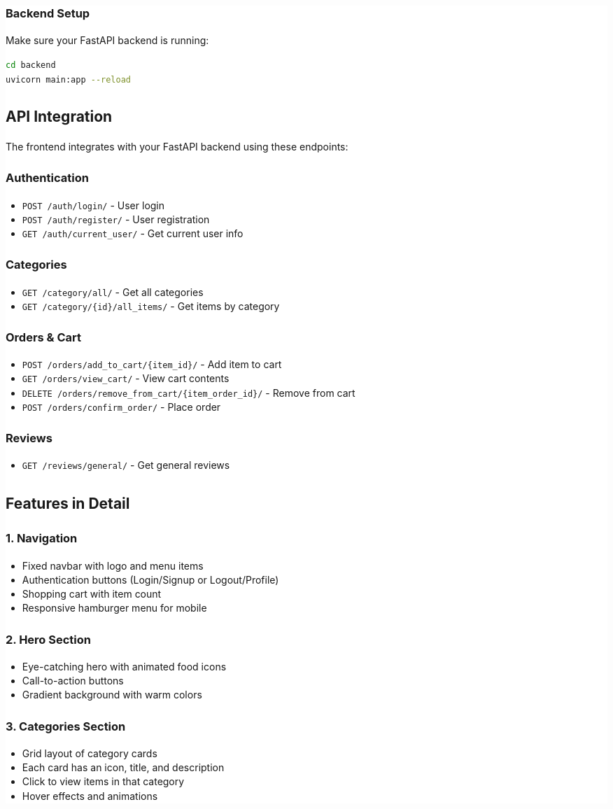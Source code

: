 ### Backend Setup

Make sure your FastAPI backend is running:

```bash
cd backend
uvicorn main:app --reload
```

## API Integration

The frontend integrates with your FastAPI backend using these endpoints:

### Authentication
- `POST /auth/login/` - User login
- `POST /auth/register/` - User registration
- `GET /auth/current_user/` - Get current user info

### Categories
- `GET /category/all/` - Get all categories
- `GET /category/{id}/all_items/` - Get items by category

### Orders & Cart
- `POST /orders/add_to_cart/{item_id}/` - Add item to cart
- `GET /orders/view_cart/` - View cart contents
- `DELETE /orders/remove_from_cart/{item_order_id}/` - Remove from cart
- `POST /orders/confirm_order/` - Place order

### Reviews
- `GET /reviews/general/` - Get general reviews

## Features in Detail

### 1. Navigation
- Fixed navbar with logo and menu items
- Authentication buttons (Login/Signup or Logout/Profile)
- Shopping cart with item count
- Responsive hamburger menu for mobile

### 2. Hero Section
- Eye-catching hero with animated food icons
- Call-to-action buttons
- Gradient background with warm colors

### 3. Categories Section
- Grid layout of category cards
- Each card has an icon, title, and description
- Click to view items in that category
- Hover effects and animations
